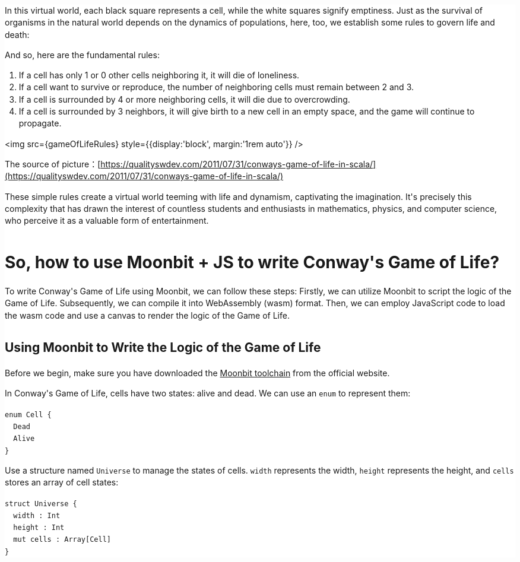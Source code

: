 In this virtual world, each black square represents a cell, while the white squares signify emptiness. Just as the survival of organisms in the natural world depends on the dynamics of populations, here, too, we establish some rules to govern life and death:

And so, here are the fundamental rules:

1. If a cell has only 1 or 0 other cells neighboring it, it will die of loneliness.
2. If a cell want to survive or reproduce, the number of neighboring cells must remain between 2 and 3.
3. If a cell is surrounded by 4 or more neighboring cells, it will die due to overcrowding.
4. If a cell is surrounded by 3 neighbors, it will give birth to a new cell in an empty space, and the game will continue to propagate.

<img src={gameOfLifeRules} style={{display:'block', margin:'1rem auto'}} />

The source of picture：[https://qualityswdev.com/2011/07/31/conways-game-of-life-in-scala/](https://qualityswdev.com/2011/07/31/conways-game-of-life-in-scala/)

These simple rules create a virtual world teeming with life and dynamism, captivating the imagination. It's precisely this complexity that has drawn the interest of countless students and enthusiasts in mathematics, physics, and computer science, who perceive it as a valuable form of entertainment.

# So, how to use Moonbit + JS to write Conway's Game of Life?

To write Conway's Game of Life using Moonbit, we can follow these steps: Firstly, we can utilize Moonbit to script the logic of the Game of Life. Subsequently, we can compile it into WebAssembly (wasm) format. Then, we can employ JavaScript code to load the wasm code and use a canvas to render the logic of the Game of Life.

## Using Moonbit to Write the Logic of the Game of Life

Before we begin, make sure you have downloaded the [Moonbit toolchain](/download) from the official website.

In Conway's Game of Life, cells have two states: alive and dead. We can use an `enum` to represent them:

```moonbit
enum Cell {
  Dead
  Alive
}
```

Use a structure named `Universe` to manage the states of cells. `width` represents the width, `height` represents the height, and `cells` stores an array of cell states:

```moonbit
struct Universe {
  width : Int
  height : Int
  mut cells : Array[Cell]
}
```
